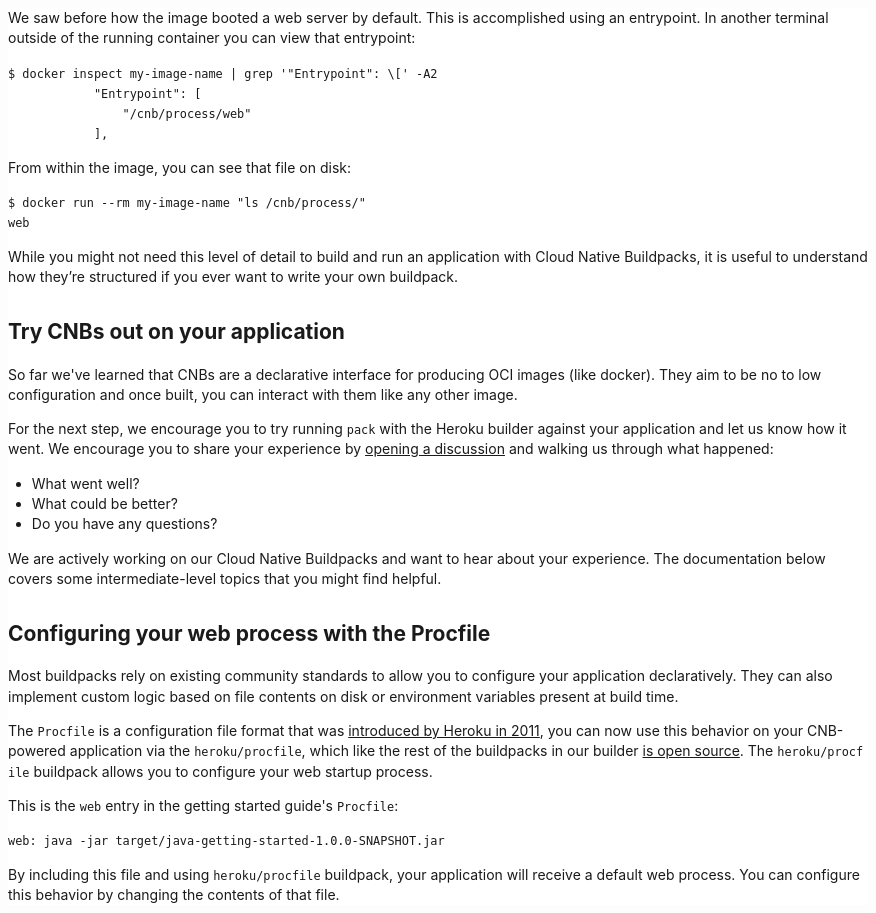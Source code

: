 We saw before how the image booted a web server by default. This is accomplished using an entrypoint. In another terminal outside of the running container you can view that entrypoint:

```
$ docker inspect my-image-name | grep '"Entrypoint": \[' -A2
            "Entrypoint": [
                "/cnb/process/web"
            ],
```


From within the image, you can see that file on disk:

```
$ docker run --rm my-image-name "ls /cnb/process/"
web
```


While you might not need this level of detail to build and run an application with Cloud Native Buildpacks, it is useful to understand how they’re structured if you ever want to write your own buildpack.
## Try CNBs out on your application

So far we've learned that CNBs are a declarative interface for producing OCI images (like docker). They aim to be no to low configuration and once built, you can interact with them like any other image.

For the next step, we encourage you to try running `pack` with the Heroku builder against your application and let us know how it went. We encourage you to share your experience by [opening a discussion](https://github.com/heroku/buildpacks/discussions) and walking us through what happened:

- What went well?
- What could be better?
- Do you have any questions?

We are actively working on our Cloud Native Buildpacks and want to hear about your experience. The documentation below covers some intermediate-level topics that you might find helpful.
## Configuring your web process with the Procfile

Most buildpacks rely on existing community standards to allow you to configure your application declaratively. They can also implement custom logic based on file contents on disk or environment variables present at build time.

The `Procfile` is a configuration file format that was [introduced by Heroku in 2011](https://devcenter.heroku.com/articles/procfile), you can now use this behavior on your CNB-powered application via the `heroku/procfile`, which like the rest of the buildpacks in our builder [is open source](https://github.com/heroku/buildpacks-procfile). The `heroku/procfile` buildpack allows you to configure your web startup process.

This is the `web` entry in the getting started guide's `Procfile`:

```
web: java -jar target/java-getting-started-1.0.0-SNAPSHOT.jar
```


By including this file and using `heroku/procfile` buildpack, your application will receive a default web process. You can configure this behavior by changing the contents of that file.

